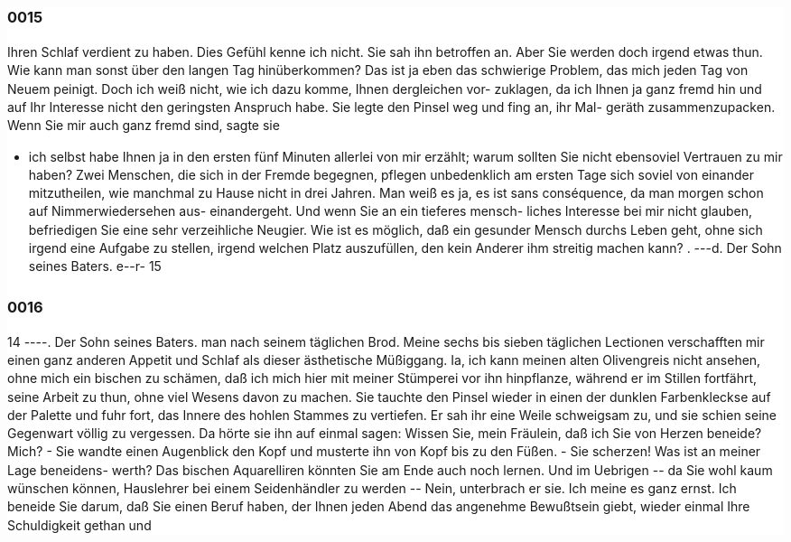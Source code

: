 
### 0015

Ihren Schlaf verdient zu haben. Dies Gefühl kenne
ich nicht.
Sie sah ihn betroffen an.
Aber Sie werden doch irgend etwas thun. Wie
kann man sonst über den langen Tag hinüberkommen?
Das ist ja eben das schwierige Problem, das
mich jeden Tag von Neuem peinigt. Doch ich weiß
nicht, wie ich dazu komme, Ihnen dergleichen vor-
zuklagen, da ich Ihnen ja ganz fremd hin und auf
Ihr Interesse nicht den geringsten Anspruch habe.
Sie legte den Pinsel weg und fing an, ihr Mal-
geräth zusammenzupacken.
Wenn Sie mir auch ganz fremd sind, sagte sie
- ich selbst habe Ihnen ja in den ersten fünf
Minuten allerlei von mir erzählt; warum sollten Sie
nicht ebensoviel Vertrauen zu mir haben? Zwei
Menschen, die sich in der Fremde begegnen, pflegen
unbedenklich am ersten Tage sich soviel von einander
mitzutheilen, wie manchmal zu Hause nicht in drei
Jahren. Man weiß es ja, es ist sans conséquence,
da man morgen schon auf Nimmerwiedersehen aus-
einandergeht. Und wenn Sie an ein tieferes mensch-
liches Interesse bei mir nicht glauben, befriedigen Sie
eine sehr verzeihliche Neugier. Wie ist es möglich, daß
ein gesunder Mensch durchs Leben geht, ohne sich irgend
eine Aufgabe zu stellen, irgend welchen Platz auszufüllen,
den kein Anderer ihm streitig machen kann?
. ---d. Der Sohn seines Baters. e--r- 15


### 0016

14 ----. Der Sohn seines Baters.
man nach seinem täglichen Brod. Meine sechs bis
sieben täglichen Lectionen verschafften mir einen ganz
anderen Appetit und Schlaf als dieser ästhetische
Müßiggang. Ia, ich kann meinen alten Olivengreis
nicht ansehen, ohne mich ein bischen zu schämen, daß
ich mich hier mit meiner Stümperei vor ihn hinpflanze,
während er im Stillen fortfährt, seine Arbeit zu thun,
ohne viel Wesens davon zu machen.
Sie tauchte den Pinsel wieder in einen der dunklen
Farbenkleckse auf der Palette und fuhr fort, das Innere
des hohlen Stammes zu vertiefen.
Er sah ihr eine Weile schweigsam zu, und sie schien
seine Gegenwart völlig zu vergessen. Da hörte sie ihn
auf einmal sagen:
Wissen Sie, mein Fräulein, daß ich Sie von
Herzen beneide?
Mich? - Sie wandte einen Augenblick den Kopf
und musterte ihn von Kopf bis zu den Füßen. -
Sie scherzen! Was ist an meiner Lage beneidens-
werth? Das bischen Aquarelliren könnten Sie am
Ende auch noch lernen. Und im Uebrigen -- da Sie
wohl kaum wünschen können, Hauslehrer bei einem
Seidenhändler zu werden --
Nein, unterbrach er sie. Ich meine es ganz ernst.
Ich beneide Sie darum, daß Sie einen Beruf haben,
der Ihnen jeden Abend das angenehme Bewußtsein
giebt, wieder einmal Ihre Schuldigkeit gethan und
